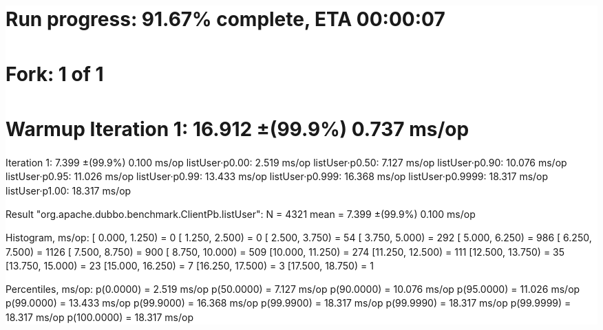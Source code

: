 # Run progress: 91.67% complete, ETA 00:00:07
# Fork: 1 of 1
# Warmup Iteration   1: 16.912 ±(99.9%) 0.737 ms/op
Iteration   1: 7.399 ±(99.9%) 0.100 ms/op
                 listUser·p0.00:   2.519 ms/op
                 listUser·p0.50:   7.127 ms/op
                 listUser·p0.90:   10.076 ms/op
                 listUser·p0.95:   11.026 ms/op
                 listUser·p0.99:   13.433 ms/op
                 listUser·p0.999:  16.368 ms/op
                 listUser·p0.9999: 18.317 ms/op
                 listUser·p1.00:   18.317 ms/op



Result "org.apache.dubbo.benchmark.ClientPb.listUser":
  N = 4321
  mean =      7.399 ±(99.9%) 0.100 ms/op

  Histogram, ms/op:
    [ 0.000,  1.250) = 0 
    [ 1.250,  2.500) = 0 
    [ 2.500,  3.750) = 54 
    [ 3.750,  5.000) = 292 
    [ 5.000,  6.250) = 986 
    [ 6.250,  7.500) = 1126 
    [ 7.500,  8.750) = 900 
    [ 8.750, 10.000) = 509 
    [10.000, 11.250) = 274 
    [11.250, 12.500) = 111 
    [12.500, 13.750) = 35 
    [13.750, 15.000) = 23 
    [15.000, 16.250) = 7 
    [16.250, 17.500) = 3 
    [17.500, 18.750) = 1 

  Percentiles, ms/op:
      p(0.0000) =      2.519 ms/op
     p(50.0000) =      7.127 ms/op
     p(90.0000) =     10.076 ms/op
     p(95.0000) =     11.026 ms/op
     p(99.0000) =     13.433 ms/op
     p(99.9000) =     16.368 ms/op
     p(99.9900) =     18.317 ms/op
     p(99.9990) =     18.317 ms/op
     p(99.9999) =     18.317 ms/op
    p(100.0000) =     18.317 ms/op

